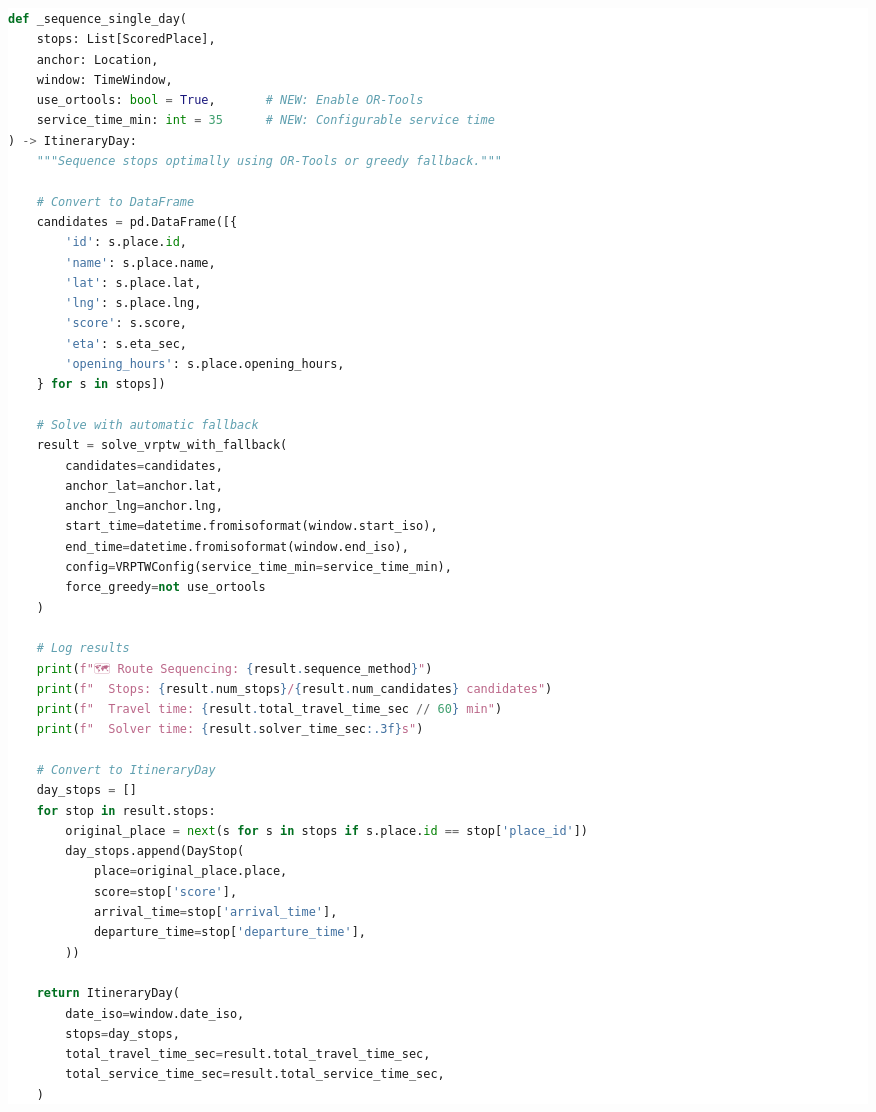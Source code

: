 ```python
def _sequence_single_day(
    stops: List[ScoredPlace],
    anchor: Location,
    window: TimeWindow,
    use_ortools: bool = True,       # NEW: Enable OR-Tools
    service_time_min: int = 35      # NEW: Configurable service time
) -> ItineraryDay:
    """Sequence stops optimally using OR-Tools or greedy fallback."""
    
    # Convert to DataFrame
    candidates = pd.DataFrame([{
        'id': s.place.id,
        'name': s.place.name,
        'lat': s.place.lat,
        'lng': s.place.lng,
        'score': s.score,
        'eta': s.eta_sec,
        'opening_hours': s.place.opening_hours,
    } for s in stops])
    
    # Solve with automatic fallback
    result = solve_vrptw_with_fallback(
        candidates=candidates,
        anchor_lat=anchor.lat,
        anchor_lng=anchor.lng,
        start_time=datetime.fromisoformat(window.start_iso),
        end_time=datetime.fromisoformat(window.end_iso),
        config=VRPTWConfig(service_time_min=service_time_min),
        force_greedy=not use_ortools
    )
    
    # Log results
    print(f"🗺️ Route Sequencing: {result.sequence_method}")
    print(f"  Stops: {result.num_stops}/{result.num_candidates} candidates")
    print(f"  Travel time: {result.total_travel_time_sec // 60} min")
    print(f"  Solver time: {result.solver_time_sec:.3f}s")
    
    # Convert to ItineraryDay
    day_stops = []
    for stop in result.stops:
        original_place = next(s for s in stops if s.place.id == stop['place_id'])
        day_stops.append(DayStop(
            place=original_place.place,
            score=stop['score'],
            arrival_time=stop['arrival_time'],
            departure_time=stop['departure_time'],
        ))
    
    return ItineraryDay(
        date_iso=window.date_iso,
        stops=day_stops,
        total_travel_time_sec=result.total_travel_time_sec,
        total_service_time_sec=result.total_service_time_sec,
    )
```

